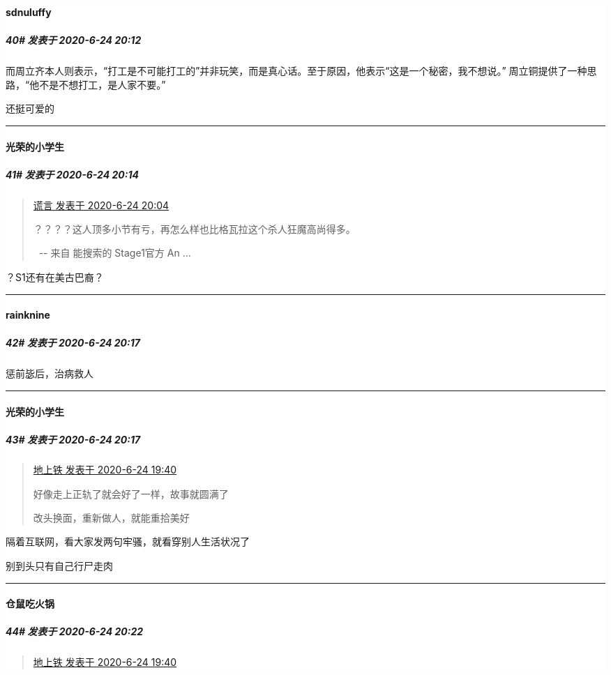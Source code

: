 ####  sdnuluffy  
##### 40#       发表于 2020-6-24 20:12


而周立齐本人则表示，“打工是不可能打工的”并非玩笑，而是真心话。至于原因，他表示“这是一个秘密，我不想说。”
周立铜提供了一种思路，“他不是不想打工，是人家不要。”

还挺可爱的


-----

####  光荣的小学生  
##### 41#       发表于 2020-6-24 20:14


<blockquote><a href="httphttps://bbs.saraba1st.com/2b/forum.php?mod=redirect&amp;goto=findpost&amp;pid=47938806&amp;ptid=1943882" target="_blank">谎言 发表于 2020-6-24 20:04</a>

？？？？这人顶多小节有亏，再怎么样也比格瓦拉这个杀人狂魔高尚得多。


  -- 来自 能搜索的 Stage1官方 An ...</blockquote>
？S1还有在美古巴裔？


-----

####  rainknine  
##### 42#       发表于 2020-6-24 20:17


惩前毖后，治病救人


-----

####  光荣的小学生  
##### 43#       发表于 2020-6-24 20:17


<blockquote><a href="httphttps://bbs.saraba1st.com/2b/forum.php?mod=redirect&amp;goto=findpost&amp;pid=47938521&amp;ptid=1943882" target="_blank">地上铁 发表于 2020-6-24 19:40</a>

好像走上正轨了就会好了一样，故事就圆满了

改头换面，重新做人，就能重拾美好</blockquote>
隔着互联网，看大家发两句牢骚，就看穿别人生活状况了


别到头只有自己行尸走肉


-----

####  仓鼠吃火锅  
##### 44#       发表于 2020-6-24 20:22


<blockquote><a href="httphttps://bbs.saraba1st.com/2b/forum.php?mod=redirect&amp;goto=findpost&amp;pid=47938521&amp;ptid=1943882" target="_blank">地上铁 发表于 2020-6-24 19:40</a>
